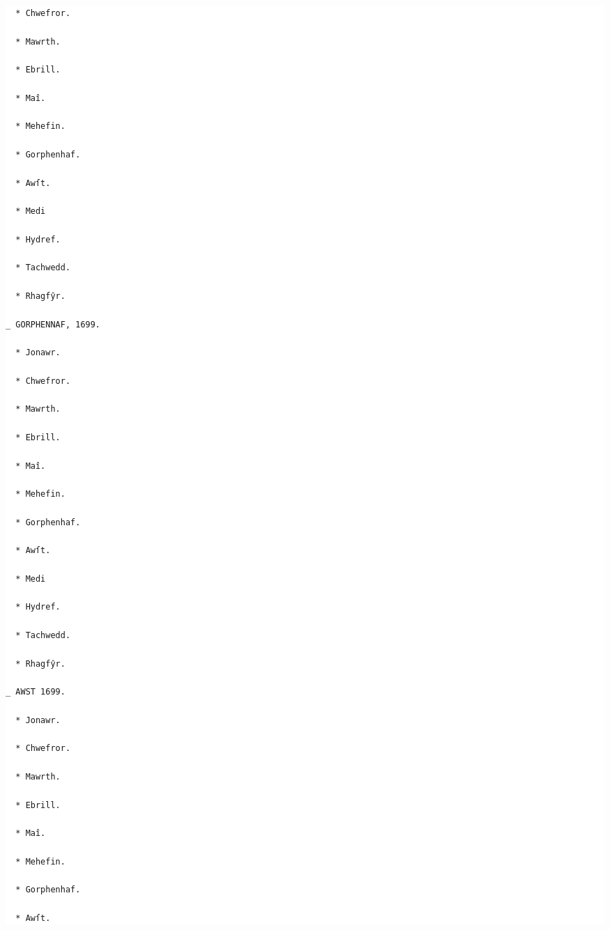       * Chwefror.

      * Mawrth.

      * Ebrill.

      * Maî.

      * Mehefin.

      * Gorphenhaf.

      * Awſt.

      * Medi

      * Hydref.

      * Tachwedd.

      * Rhagfŷr.

    _ GORPHENNAF, 1699.

      * Jonawr.

      * Chwefror.

      * Mawrth.

      * Ebrill.

      * Maî.

      * Mehefin.

      * Gorphenhaf.

      * Awſt.

      * Medi

      * Hydref.

      * Tachwedd.

      * Rhagfŷr.

    _ AWST 1699.

      * Jonawr.

      * Chwefror.

      * Mawrth.

      * Ebrill.

      * Maî.

      * Mehefin.

      * Gorphenhaf.

      * Awſt.
